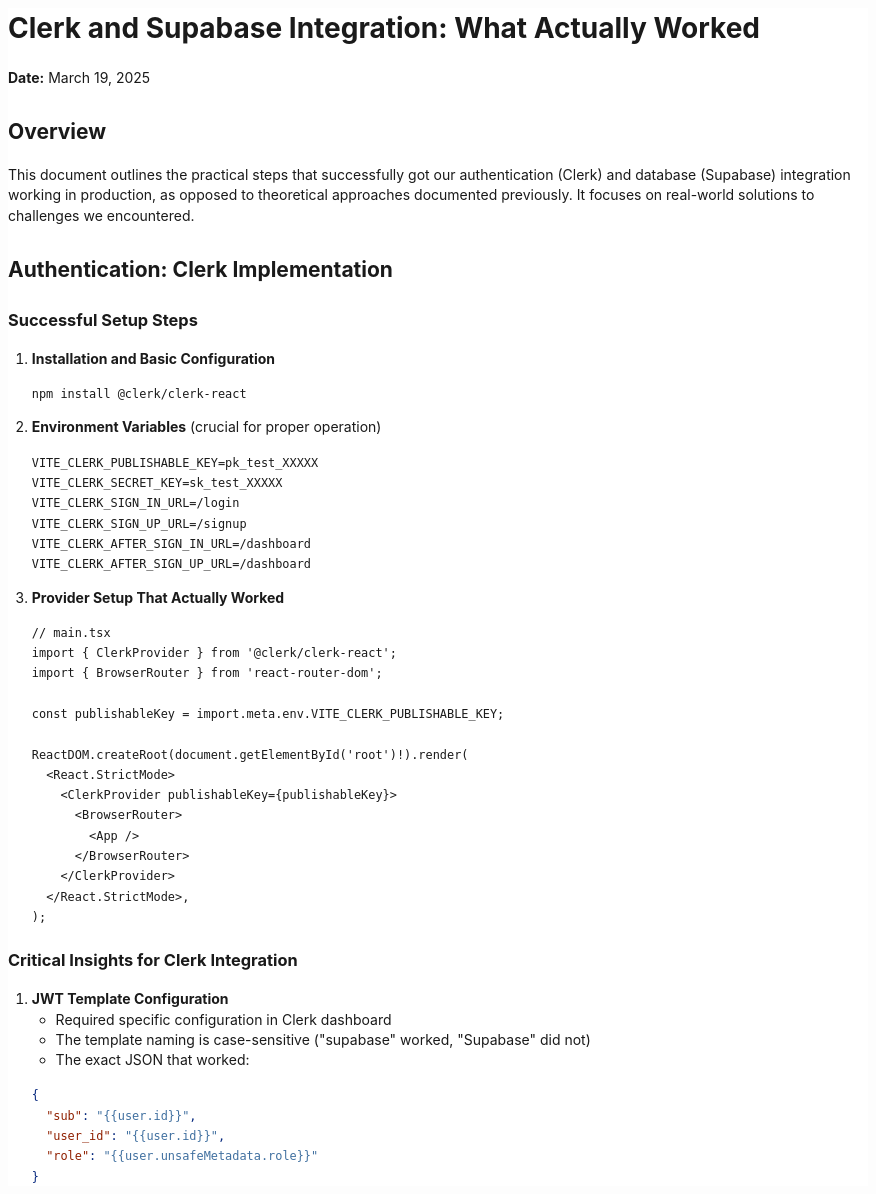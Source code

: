 # Clerk and Supabase Integration: What Actually Worked

**Date:** March 19, 2025

## Overview

This document outlines the practical steps that successfully got our authentication (Clerk) and database (Supabase) integration working in production, as opposed to theoretical approaches documented previously. It focuses on real-world solutions to challenges we encountered.

## Authentication: Clerk Implementation

### Successful Setup Steps

1. **Installation and Basic Configuration**
   ```bash
   npm install @clerk/clerk-react
   ```

2. **Environment Variables** (crucial for proper operation)
   ```
   VITE_CLERK_PUBLISHABLE_KEY=pk_test_XXXXX
   VITE_CLERK_SECRET_KEY=sk_test_XXXXX
   VITE_CLERK_SIGN_IN_URL=/login
   VITE_CLERK_SIGN_UP_URL=/signup
   VITE_CLERK_AFTER_SIGN_IN_URL=/dashboard
   VITE_CLERK_AFTER_SIGN_UP_URL=/dashboard
   ```

3. **Provider Setup That Actually Worked**
   ```tsx
   // main.tsx
   import { ClerkProvider } from '@clerk/clerk-react';
   import { BrowserRouter } from 'react-router-dom';

   const publishableKey = import.meta.env.VITE_CLERK_PUBLISHABLE_KEY;

   ReactDOM.createRoot(document.getElementById('root')!).render(
     <React.StrictMode>
       <ClerkProvider publishableKey={publishableKey}>
         <BrowserRouter>
           <App />
         </BrowserRouter>
       </ClerkProvider>
     </React.StrictMode>,
   );
   ```

### Critical Insights for Clerk Integration

1. **JWT Template Configuration**
   - Required specific configuration in Clerk dashboard
   - The template naming is case-sensitive ("supabase" worked, "Supabase" did not)
   - The exact JSON that worked:
   ```json
   {
     "sub": "{{user.id}}",
     "user_id": "{{user.id}}",
     "role": "{{user.unsafeMetadata.role}}"
   }
   ```

